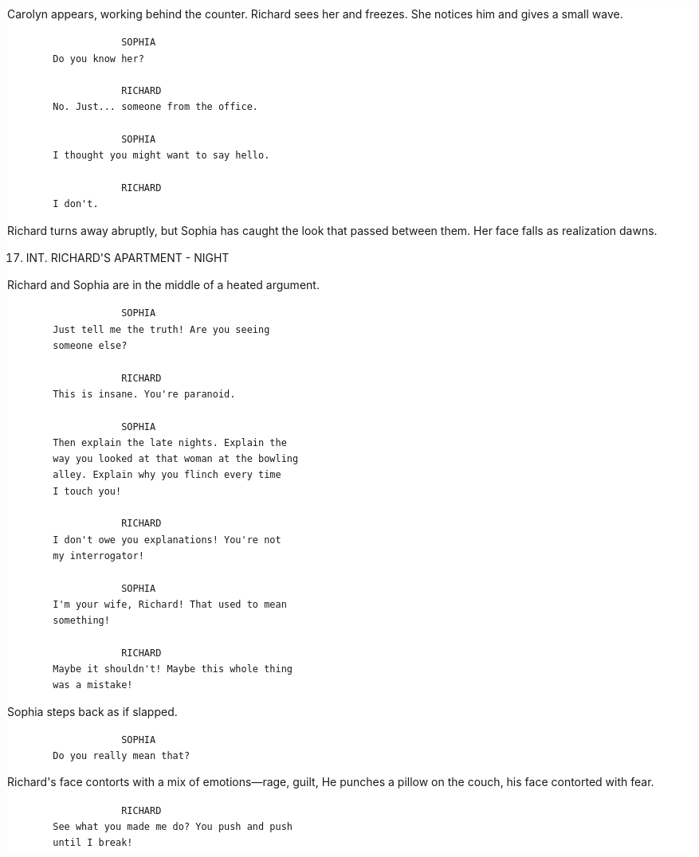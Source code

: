 Carolyn appears, working behind the counter. Richard sees her
and freezes. She notices him and gives a small wave.

                        SOPHIA
            Do you know her?

                        RICHARD
            No. Just... someone from the office.

                        SOPHIA
            I thought you might want to say hello.

                        RICHARD
            I don't.

Richard turns away abruptly, but Sophia has caught the look
that passed between them. Her face falls as realization dawns.

17. INT. RICHARD'S APARTMENT - NIGHT

Richard and Sophia are in the middle of a heated argument.

                        SOPHIA
            Just tell me the truth! Are you seeing
            someone else?

                        RICHARD
            This is insane. You're paranoid.

                        SOPHIA
            Then explain the late nights. Explain the
            way you looked at that woman at the bowling
            alley. Explain why you flinch every time
            I touch you!

                        RICHARD
            I don't owe you explanations! You're not
            my interrogator!

                        SOPHIA
            I'm your wife, Richard! That used to mean
            something!

                        RICHARD
            Maybe it shouldn't! Maybe this whole thing
            was a mistake!

Sophia steps back as if slapped.

                        SOPHIA
            Do you really mean that?

Richard's face contorts with a mix of emotions—rage, guilt,
He punches a pillow on the couch, his face contorted with fear.

                        RICHARD
            See what you made me do? You push and push
            until I break!
